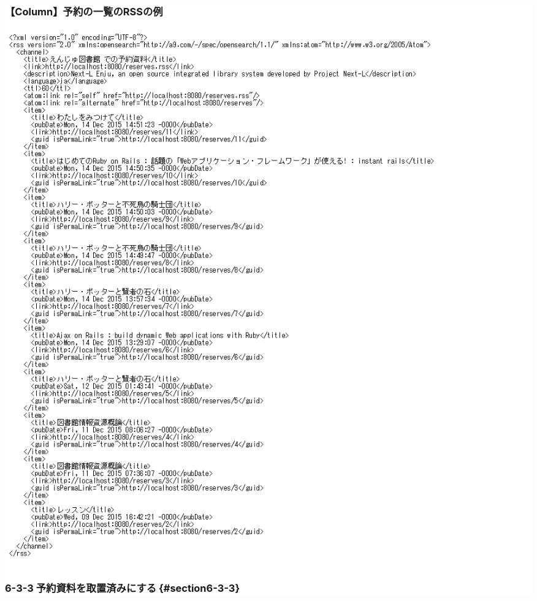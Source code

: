 ### 【Column】予約の一覧のRSSの例

![RSSデータ](../assets/images/1.1/image_operation_200_rss.png)

</div>

### 6-3-3 予約資料を取置済みにする {#section6-3-3}
